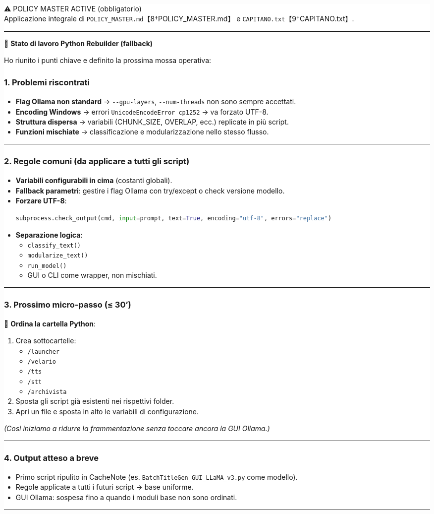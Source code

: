⚠️ POLICY MASTER ACTIVE (obbligatorio)  
Applicazione integrale di `POLICY_MASTER.md`【8†POLICY_MASTER.md】 e `CAPITANO.txt`【9†CAPITANO.txt】.

---

📌 **Stato di lavoro Python Rebuilder (fallback)**  

Ho riunito i punti chiave e definito la prossima mossa operativa:

### 1. Problemi riscontrati
- **Flag Ollama non standard** → `--gpu-layers`, `--num-threads` non sono sempre accettati.  
- **Encoding Windows** → errori `UnicodeEncodeError cp1252` → va forzato UTF-8.  
- **Struttura dispersa** → variabili (CHUNK_SIZE, OVERLAP, ecc.) replicate in più script.  
- **Funzioni mischiate** → classificazione e modularizzazione nello stesso flusso.

---

### 2. Regole comuni (da applicare a tutti gli script)
- **Variabili configurabili in cima** (costanti globali).  
- **Fallback parametri**: gestire i flag Ollama con try/except o check versione modello.  
- **Forzare UTF-8**:  
  ```python
  subprocess.check_output(cmd, input=prompt, text=True, encoding="utf-8", errors="replace")
  ```  
- **Separazione logica**:  
  - `classify_text()`  
  - `modularize_text()`  
  - `run_model()`  
  - GUI o CLI come wrapper, non mischiati.

---

### 3. Prossimo micro-passo (≤ 30’)
📂 **Ordina la cartella Python**:
1. Crea sottocartelle:  
   - `/launcher`  
   - `/velario`  
   - `/tts`  
   - `/stt`  
   - `/archivista`  
2. Sposta gli script già esistenti nei rispettivi folder.  
3. Apri un file e sposta in alto le variabili di configurazione.

*(Così iniziamo a ridurre la frammentazione senza toccare ancora la GUI Ollama.)*

---

### 4. Output atteso a breve
- Primo script ripulito in CacheNote (es. `BatchTitleGen_GUI_LLaMA_v3.py` come modello).  
- Regole applicate a tutti i futuri script → base uniforme.  
- GUI Ollama: sospesa fino a quando i moduli base non sono ordinati.

---
